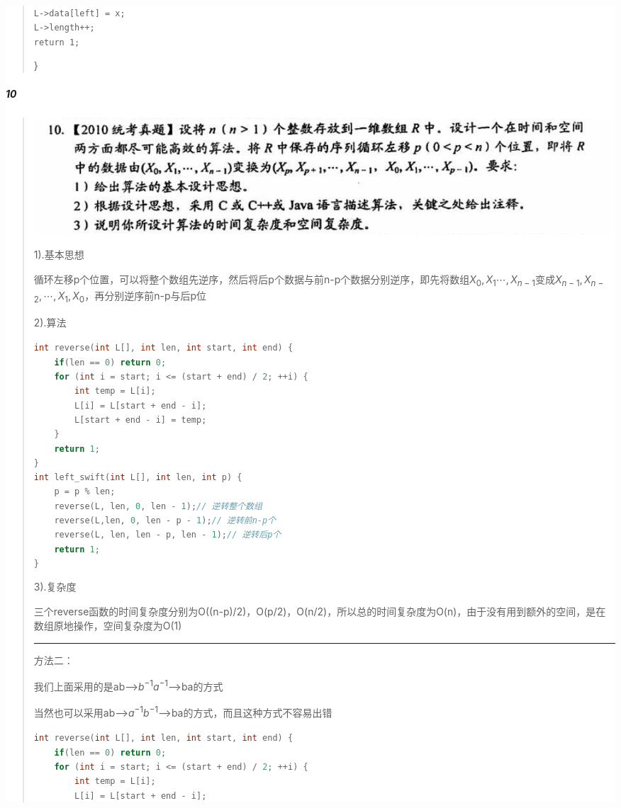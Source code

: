 >     L->data[left] = x;
>     L->length++;
>     return 1;
> }
> ```

##### 10

> ![image-20210727144747775](王道答案.assets/image-20210727144747775-162760483131512.png)
>
> 1).基本思想
>
> 循环左移p个位置，可以将整个数组先逆序，然后将后p个数据与前n-p个数据分别逆序，即先将数组$X_0,X_1\cdots,X_{n-1}$变成$X_{n-1},X_{n-2},\cdots,X_1, X_0$​，再分别逆序前n-p与后p位
>
> 2).算法
>
> ```c
> int reverse(int L[], int len, int start, int end) {
>     if(len == 0) return 0;
>     for (int i = start; i <= (start + end) / 2; ++i) {
>         int temp = L[i];
>         L[i] = L[start + end - i];
>         L[start + end - i] = temp;
>     }
>     return 1;
> }
> int left_swift(int L[], int len, int p) {
>     p = p % len;
>     reverse(L, len, 0, len - 1);// 逆转整个数组
>     reverse(L,len, 0, len - p - 1);// 逆转前n-p个
>     reverse(L, len, len - p, len - 1);// 逆转后p个
>     return 1;
> }
> 
> ```
>
> 3).复杂度
>
> 三个reverse函数的时间复杂度分别为O((n-p)/2)，O(p/2)，O(n/2)，所以总的时间复杂度为O(n)，由于没有用到额外的空间，是在数组原地操作，空间复杂度为O(1)
>
> ---
>
> 方法二：
>
> 我们上面采用的是ab——>$b^{-1}a^{-1}$——>ba的方式
>
> 当然也可以采用ab——>$a^{-1}b^{-1}$——>ba的方式，而且这种方式不容易出错
>
> ```c
> int reverse(int L[], int len, int start, int end) {
>     if(len == 0) return 0;
>     for (int i = start; i <= (start + end) / 2; ++i) {
>         int temp = L[i];
>         L[i] = L[start + end - i];